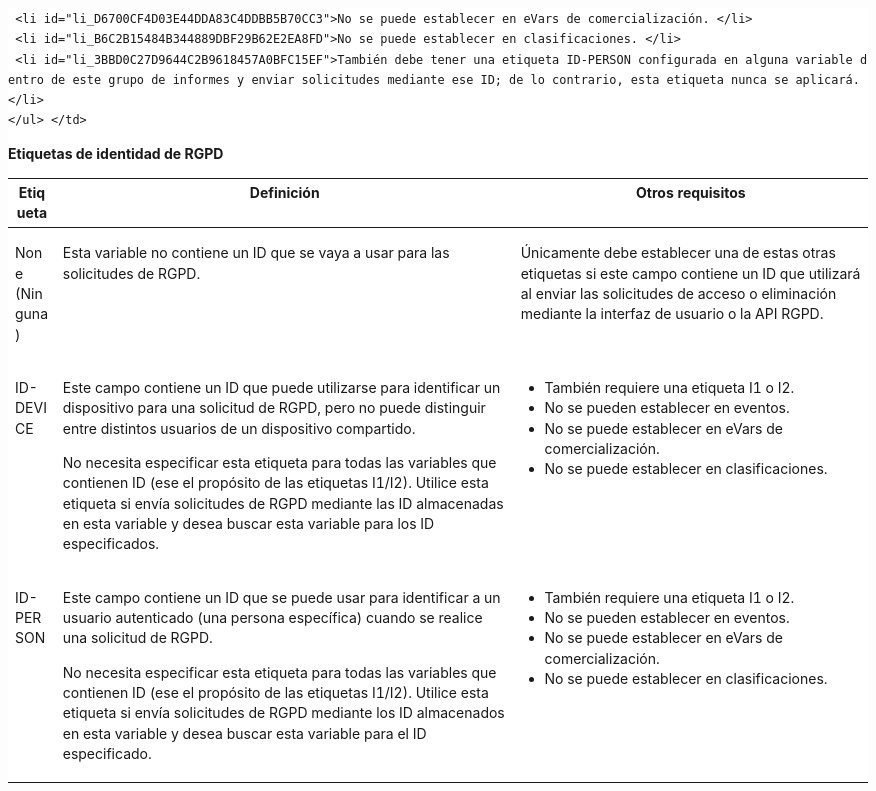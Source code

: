      <li id="li_D6700CF4D03E44DDA83C4DDBB5B70CC3">No se puede establecer en eVars de comercialización. </li> 
     <li id="li_B6C2B15484B344889DBF29B62E2EA8FD">No se puede establecer en clasificaciones. </li> 
     <li id="li_3BBD0C27D9644C2B9618457A0BFC15EF">También debe tener una etiqueta ID-PERSON configurada en alguna variable dentro de este grupo de informes y enviar solicitudes mediante ese ID; de lo contrario, esta etiqueta nunca se aplicará. </li> 
    </ul> </td> 
  </tr> 
 </tbody> 
</table>

**Etiquetas de identidad de RGPD**

<table id="table_F6BBC868457443A19A7B693BD6C55B4B"> 
 <thead> 
  <tr> 
   <th colname="col1" class="entry"> Etiqueta </th> 
   <th colname="col2" class="entry"> Definición </th> 
   <th colname="col3" class="entry"> Otros requisitos </th> 
  </tr>
 </thead>
 <tbody> 
  <tr> 
   <td colname="col1"> <p>None (Ninguna) </p> </td> 
   <td colname="col2"> <p>Esta variable no contiene un ID que se vaya a usar para las solicitudes de RGPD. </p> </td> 
   <td colname="col3"> <p>Únicamente debe establecer una de estas otras etiquetas si este campo contiene un ID que utilizará al enviar las solicitudes de acceso o eliminación mediante la interfaz de usuario o la API RGPD. </p> </td> 
  </tr> 
  <tr> 
   <td colname="col1"> <p>ID-DEVICE </p> </td> 
   <td colname="col2"> <p>Este campo contiene un ID que puede utilizarse para identificar un dispositivo para una solicitud de RGPD, pero no puede distinguir entre distintos usuarios de un dispositivo compartido. </p> <p>No necesita especificar esta etiqueta para todas las variables que contienen ID (ese el propósito de las etiquetas I1/I2). Utilice esta etiqueta si envía solicitudes de RGPD mediante las ID almacenadas en esta variable y desea buscar esta variable para los ID especificados. </p> </td> 
   <td colname="col3"> 
    <ul id="ul_618019CB8FCA4A5C94C47636240197B2"> 
     <li id="li_0E5ADED36FF24A348FDD434E2CC8C8EE">También requiere una etiqueta I1 o I2. </li> 
     <li id="li_20BCFF07B2BF468C8E0D477C10B2EF9F">No se pueden establecer en eventos. </li> 
     <li id="li_0BD73EEF4184475D8E97878CF8DBEB90">No se puede establecer en eVars de comercialización. </li> 
     <li id="li_129851035C4A4BF0922296B4C3BEE39B">No se puede establecer en clasificaciones. </li> 
    </ul> </td> 
  </tr> 
  <tr> 
   <td colname="col1"> <p>ID-PERSON </p> </td> 
   <td colname="col2"> <p>Este campo contiene un ID que se puede usar para identificar a un usuario autenticado (una persona específica) cuando se realice una solicitud de RGPD. </p> <p>No necesita especificar esta etiqueta para todas las variables que contienen ID (ese el propósito de las etiquetas I1/I2). Utilice esta etiqueta si envía solicitudes de RGPD mediante los ID almacenados en esta variable y desea buscar esta variable para el ID especificado. </p> </td> 
   <td colname="col3"> 
    <ul id="ul_0C7EEC8FCB5C4BCDA5D48F3C98770A67"> 
     <li id="li_2E781AE8D7A046A7996C7300CA854B86">También requiere una etiqueta I1 o I2. </li> 
     <li id="li_EB4C6430C218405DAAE81DEE010DCAA2">No se pueden establecer en eventos. </li> 
     <li id="li_05AA67B45974474F9DA520E8B877BA11">No se puede establecer en eVars de comercialización. </li> 
     <li id="li_8A6BF4B40ED249289EAD46FE1C755FB0">No se puede establecer en clasificaciones. </li> 
    </ul> </td> 
  </tr> 
 </tbody> 